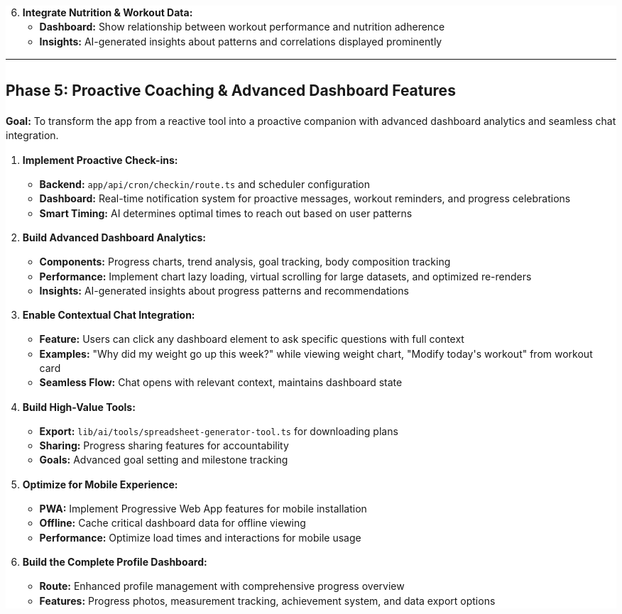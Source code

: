 6.  **Integrate Nutrition & Workout Data:**
    *   **Dashboard:** Show relationship between workout performance and nutrition adherence
    *   **Insights:** AI-generated insights about patterns and correlations displayed prominently

---

## Phase 5: Proactive Coaching & Advanced Dashboard Features

**Goal:** To transform the app from a reactive tool into a proactive companion with advanced dashboard analytics and seamless chat integration.

1.  **Implement Proactive Check-ins:**
    *   **Backend:** `app/api/cron/checkin/route.ts` and scheduler configuration
    *   **Dashboard:** Real-time notification system for proactive messages, workout reminders, and progress celebrations
    *   **Smart Timing:** AI determines optimal times to reach out based on user patterns

2.  **Build Advanced Dashboard Analytics:**
    *   **Components:** Progress charts, trend analysis, goal tracking, body composition tracking
    *   **Performance:** Implement chart lazy loading, virtual scrolling for large datasets, and optimized re-renders
    *   **Insights:** AI-generated insights about progress patterns and recommendations

3.  **Enable Contextual Chat Integration:**
    *   **Feature:** Users can click any dashboard element to ask specific questions with full context
    *   **Examples:** "Why did my weight go up this week?" while viewing weight chart, "Modify today's workout" from workout card
    *   **Seamless Flow:** Chat opens with relevant context, maintains dashboard state

4.  **Build High-Value Tools:**
    *   **Export:** `lib/ai/tools/spreadsheet-generator-tool.ts` for downloading plans
    *   **Sharing:** Progress sharing features for accountability
    *   **Goals:** Advanced goal setting and milestone tracking

5.  **Optimize for Mobile Experience:**
    *   **PWA:** Implement Progressive Web App features for mobile installation
    *   **Offline:** Cache critical dashboard data for offline viewing
    *   **Performance:** Optimize load times and interactions for mobile usage

6.  **Build the Complete Profile Dashboard:**
    *   **Route:** Enhanced profile management with comprehensive progress overview
    *   **Features:** Progress photos, measurement tracking, achievement system, and data export options
